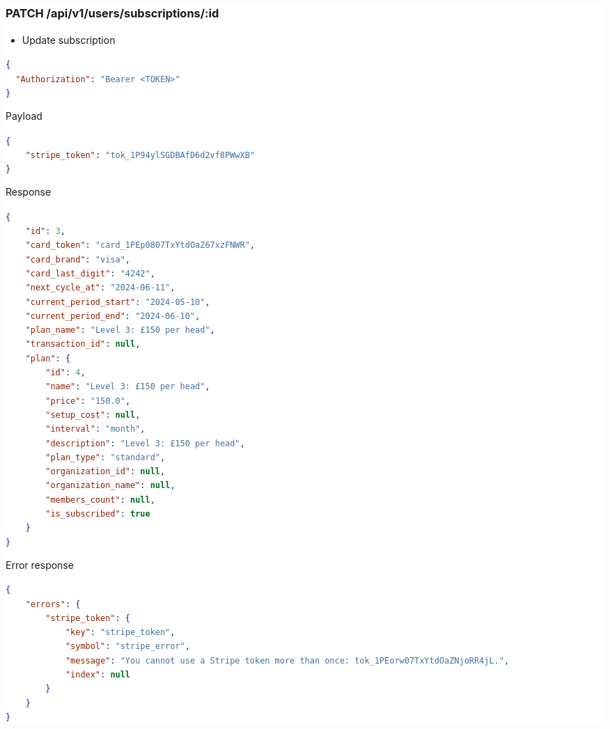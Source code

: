 ### PATCH /api/v1/users/subscriptions/:id
- Update subscription
```json
{
  "Authorization": "Bearer <TOKEN>"
}
```

Payload
```json
{
    "stripe_token": "tok_1P94ylSGDBAfD6d2vf8PWwXB"
}
```

Response
```json
{
    "id": 3,
    "card_token": "card_1PEp0807TxYtdOaZ67xzFNWR",
    "card_brand": "visa",
    "card_last_digit": "4242",
    "next_cycle_at": "2024-06-11",
    "current_period_start": "2024-05-10",
    "current_period_end": "2024-06-10",
    "plan_name": "Level 3: £150 per head",
    "transaction_id": null,
    "plan": {
        "id": 4,
        "name": "Level 3: £150 per head",
        "price": "150.0",
        "setup_cost": null,
        "interval": "month",
        "description": "Level 3: £150 per head",
        "plan_type": "standard",
        "organization_id": null,
        "organization_name": null,
        "members_count": null,
        "is_subscribed": true
    }
}
```

Error response
```json
{
    "errors": {
        "stripe_token": {
            "key": "stripe_token",
            "symbol": "stripe_error",
            "message": "You cannot use a Stripe token more than once: tok_1PEorw07TxYtdOaZNjoRR4jL.",
            "index": null
        }
    }
}
```
